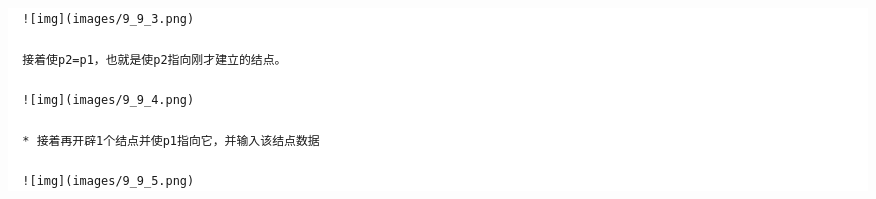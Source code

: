       ![img](images/9_9_3.png)

      接着使p2=p1，也就是使p2指向刚才建立的结点。

      ![img](images/9_9_4.png)

      * 接着再开辟1个结点并使p1指向它，并输入该结点数据

      ![img](images/9_9_5.png)
